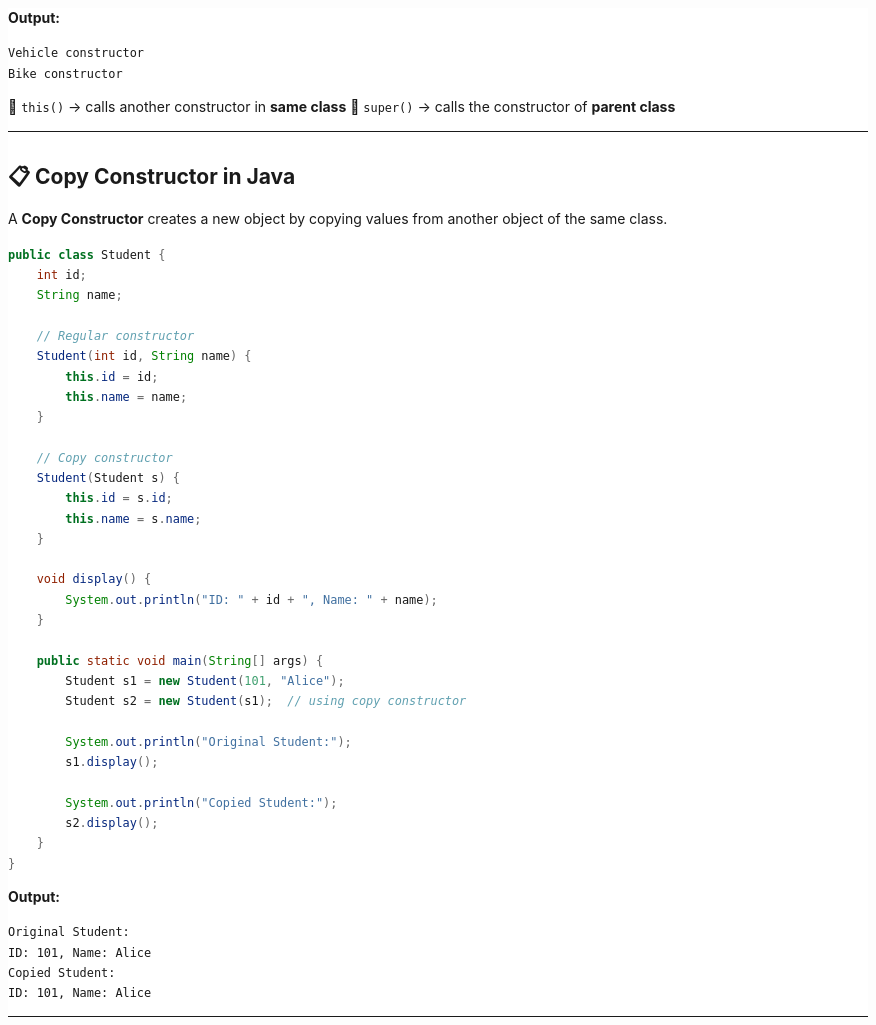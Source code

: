 **Output:**

```
Vehicle constructor
Bike constructor
```

📌 `this()` → calls another constructor in **same class**
📌 `super()` → calls the constructor of **parent class**

---

## 📋 Copy Constructor in Java

A **Copy Constructor** creates a new object by copying values from another object of the same class.

```java
public class Student {
    int id;
    String name;

    // Regular constructor
    Student(int id, String name) {
        this.id = id;
        this.name = name;
    }

    // Copy constructor
    Student(Student s) {
        this.id = s.id;
        this.name = s.name;
    }

    void display() {
        System.out.println("ID: " + id + ", Name: " + name);
    }

    public static void main(String[] args) {
        Student s1 = new Student(101, "Alice");
        Student s2 = new Student(s1);  // using copy constructor

        System.out.println("Original Student:");
        s1.display();

        System.out.println("Copied Student:");
        s2.display();
    }
}
```

**Output:**

```
Original Student:
ID: 101, Name: Alice
Copied Student:
ID: 101, Name: Alice
```

---